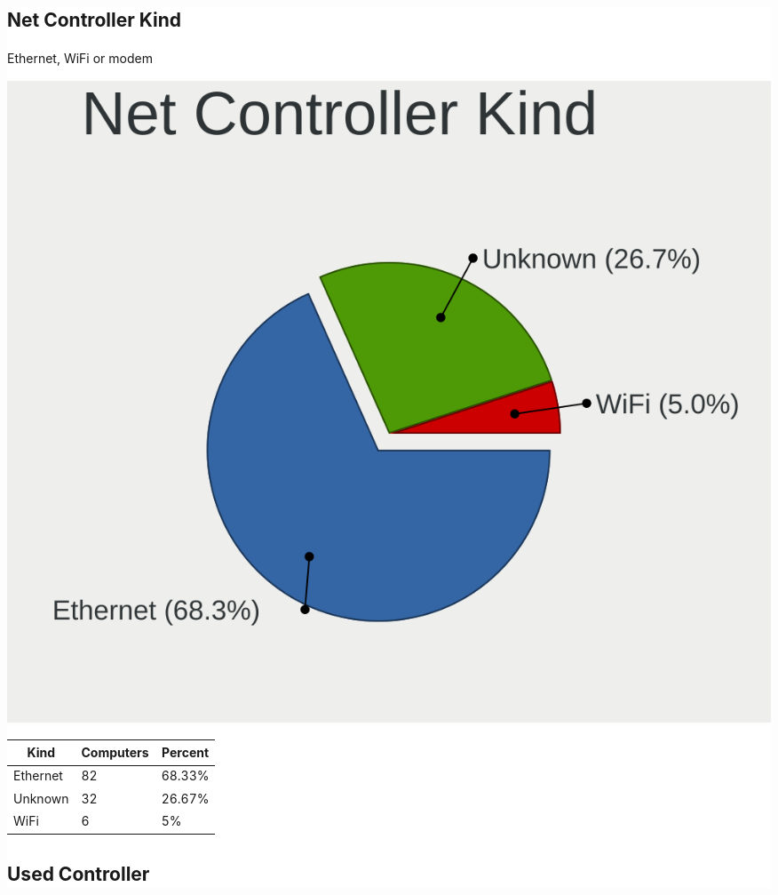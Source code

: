 Net Controller Kind
-------------------

Ethernet, WiFi or modem

![Net Controller Kind](./All/images/pie_chart/net_kind.svg)


| Kind     | Computers | Percent |
|----------|-----------|---------|
| Ethernet | 82        | 68.33%  |
| Unknown  | 32        | 26.67%  |
| WiFi     | 6         | 5%      |

Used Controller
---------------
